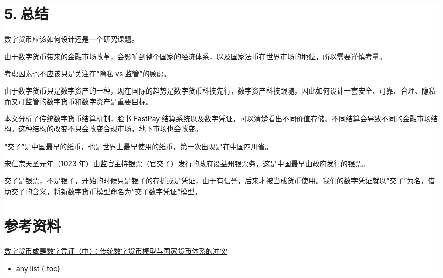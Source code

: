 # 5. 总结

数字货币应该如何设计还是一个研究课题。

由于数字货币带来的金融市场改革，会影响到整个国家的经济体系，以及国家法币在世界市场的地位，所以需要谨慎考量。

考虑因素也不应该只是关注在“隐私 vs 监管”的顾虑。

由于数字货币只是数字资产的一种，现在国际的趋势是数字货币科技先行，数字资产科技跟随，因此如何设计一套安全、可靠、合理、隐私而又可监管的数字货币和数字资产是重要目标。

本文分析了传统数字货币结算机制，脸书 FastPay 结算系统以及数字凭证，可以清楚看出不同价值存储、不同结算会导致不同的金融市场结构。这种结构的改变不只会改变合规市场，地下市场也会改变。

“交子”是中国最早的纸币，也是世界上最早使用的纸币，第一次出现是在中国四川省。

宋仁宗天圣元年（1023 年）由监官主持银票（官交子）发行的政府设益州银票务，这是中国最早由政府发行的银票。

交子是银票，不是银子，开始的时候只是银子的存折或是凭证，由于有信誉，后来才被当成货币使用。我们的数字凭证就以“交子”为名，借助交子的含义，将新数字货币模型命名为“交子数字凭证”模型。

# 参考资料

[数字货币或是数字凭证（中）：传统数字货币模型与国家货币体系的冲突](https://www.cnfin.com/upload-xh08/2021/0917/1631846740687.pdf)

* any list
{:toc}
